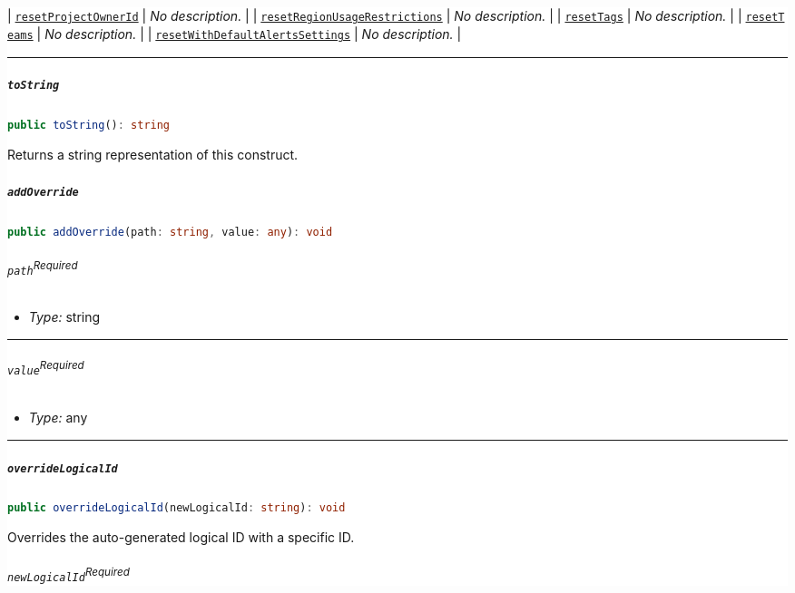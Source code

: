 | <code><a href="#@cdktf/provider-mongodbatlas.project.Project.resetProjectOwnerId">resetProjectOwnerId</a></code> | *No description.* |
| <code><a href="#@cdktf/provider-mongodbatlas.project.Project.resetRegionUsageRestrictions">resetRegionUsageRestrictions</a></code> | *No description.* |
| <code><a href="#@cdktf/provider-mongodbatlas.project.Project.resetTags">resetTags</a></code> | *No description.* |
| <code><a href="#@cdktf/provider-mongodbatlas.project.Project.resetTeams">resetTeams</a></code> | *No description.* |
| <code><a href="#@cdktf/provider-mongodbatlas.project.Project.resetWithDefaultAlertsSettings">resetWithDefaultAlertsSettings</a></code> | *No description.* |

---

##### `toString` <a name="toString" id="@cdktf/provider-mongodbatlas.project.Project.toString"></a>

```typescript
public toString(): string
```

Returns a string representation of this construct.

##### `addOverride` <a name="addOverride" id="@cdktf/provider-mongodbatlas.project.Project.addOverride"></a>

```typescript
public addOverride(path: string, value: any): void
```

###### `path`<sup>Required</sup> <a name="path" id="@cdktf/provider-mongodbatlas.project.Project.addOverride.parameter.path"></a>

- *Type:* string

---

###### `value`<sup>Required</sup> <a name="value" id="@cdktf/provider-mongodbatlas.project.Project.addOverride.parameter.value"></a>

- *Type:* any

---

##### `overrideLogicalId` <a name="overrideLogicalId" id="@cdktf/provider-mongodbatlas.project.Project.overrideLogicalId"></a>

```typescript
public overrideLogicalId(newLogicalId: string): void
```

Overrides the auto-generated logical ID with a specific ID.

###### `newLogicalId`<sup>Required</sup> <a name="newLogicalId" id="@cdktf/provider-mongodbatlas.project.Project.overrideLogicalId.parameter.newLogicalId"></a>
